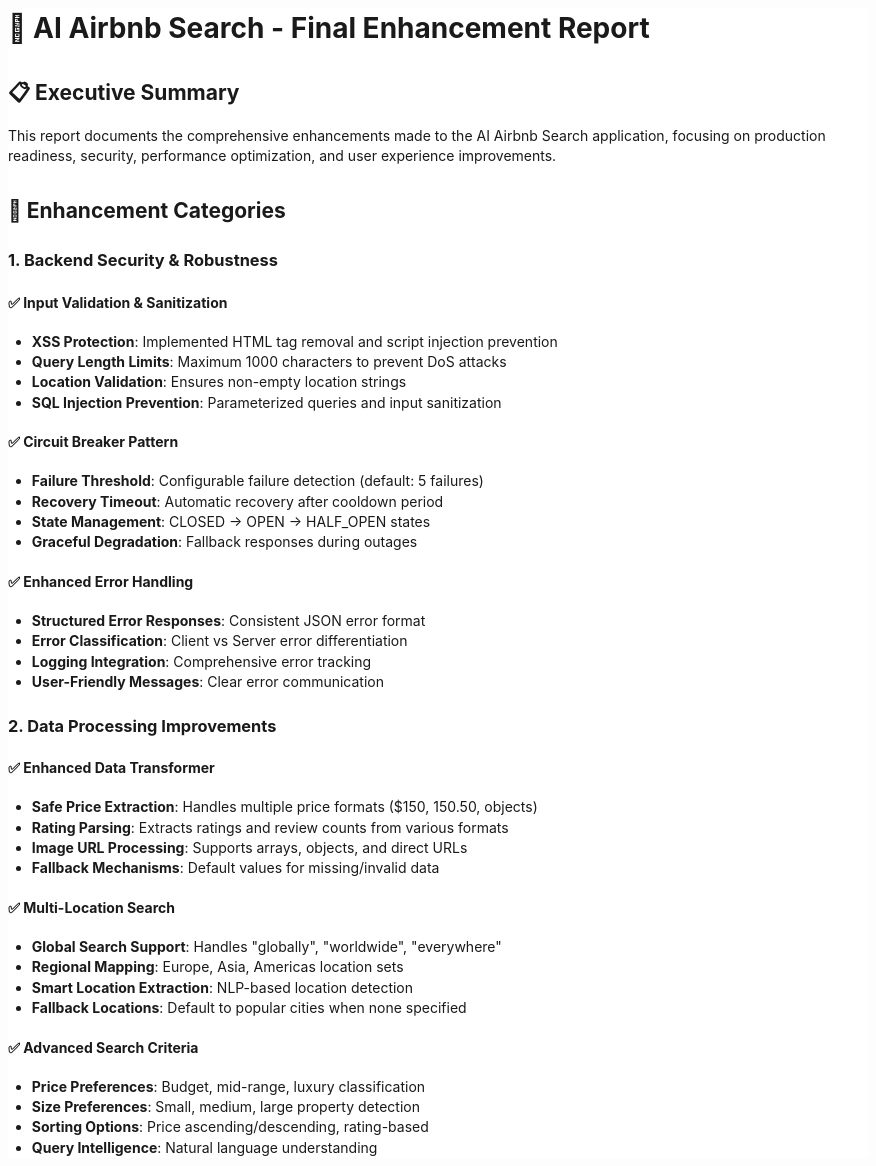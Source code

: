 # 🚀 AI Airbnb Search - Final Enhancement Report

## 📋 Executive Summary

This report documents the comprehensive enhancements made to the AI Airbnb Search application, focusing on production readiness, security, performance optimization, and user experience improvements.

## 🎯 Enhancement Categories

### 1. Backend Security & Robustness

#### ✅ Input Validation & Sanitization
- **XSS Protection**: Implemented HTML tag removal and script injection prevention
- **Query Length Limits**: Maximum 1000 characters to prevent DoS attacks
- **Location Validation**: Ensures non-empty location strings
- **SQL Injection Prevention**: Parameterized queries and input sanitization

#### ✅ Circuit Breaker Pattern
- **Failure Threshold**: Configurable failure detection (default: 5 failures)
- **Recovery Timeout**: Automatic recovery after cooldown period
- **State Management**: CLOSED → OPEN → HALF_OPEN states
- **Graceful Degradation**: Fallback responses during outages

#### ✅ Enhanced Error Handling
- **Structured Error Responses**: Consistent JSON error format
- **Error Classification**: Client vs Server error differentiation
- **Logging Integration**: Comprehensive error tracking
- **User-Friendly Messages**: Clear error communication

### 2. Data Processing Improvements

#### ✅ Enhanced Data Transformer
- **Safe Price Extraction**: Handles multiple price formats ($150, 150.50, objects)
- **Rating Parsing**: Extracts ratings and review counts from various formats
- **Image URL Processing**: Supports arrays, objects, and direct URLs
- **Fallback Mechanisms**: Default values for missing/invalid data

#### ✅ Multi-Location Search
- **Global Search Support**: Handles "globally", "worldwide", "everywhere"
- **Regional Mapping**: Europe, Asia, Americas location sets
- **Smart Location Extraction**: NLP-based location detection
- **Fallback Locations**: Default to popular cities when none specified

#### ✅ Advanced Search Criteria
- **Price Preferences**: Budget, mid-range, luxury classification
- **Size Preferences**: Small, medium, large property detection
- **Sorting Options**: Price ascending/descending, rating-based
- **Query Intelligence**: Natural language understanding
